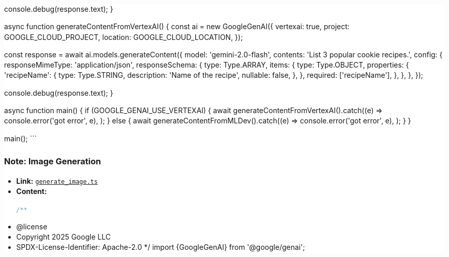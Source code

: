   console.debug(response.text);
}

async function generateContentFromVertexAI() {
  const ai = new GoogleGenAI({
    vertexai: true,
    project: GOOGLE_CLOUD_PROJECT,
    location: GOOGLE_CLOUD_LOCATION,
  });

  const response = await ai.models.generateContent({
    model: 'gemini-2.0-flash',
    contents: 'List 3 popular cookie recipes.',
    config: {
      responseMimeType: 'application/json',
      responseSchema: {
        type: Type.ARRAY,
        items: {
          type: Type.OBJECT,
          properties: {
            'recipeName': {
              type: Type.STRING,
              description: 'Name of the recipe',
              nullable: false,
            },
          },
          required: ['recipeName'],
        },
      },
    },
  });

  console.debug(response.text);
}

async function main() {
  if (GOOGLE_GENAI_USE_VERTEXAI) {
    await generateContentFromVertexAI().catch((e) =>
      console.error('got error', e),
    );
  } else {
    await generateContentFromMLDev().catch((e) =>
      console.error('got error', e),
    );
  }
}

main();
    ```

### **Note: Image Generation**
*   **Link:** [`generate_image.ts`](https://github.com/googleapis/js-genai/raw/refs/heads/main/sdk-samples/generate_image.ts)
*   **Content:**
    ```typescript
    /**
 * @license
 * Copyright 2025 Google LLC
 * SPDX-License-Identifier: Apache-2.0
 */
import {GoogleGenAI} from '@google/genai';
